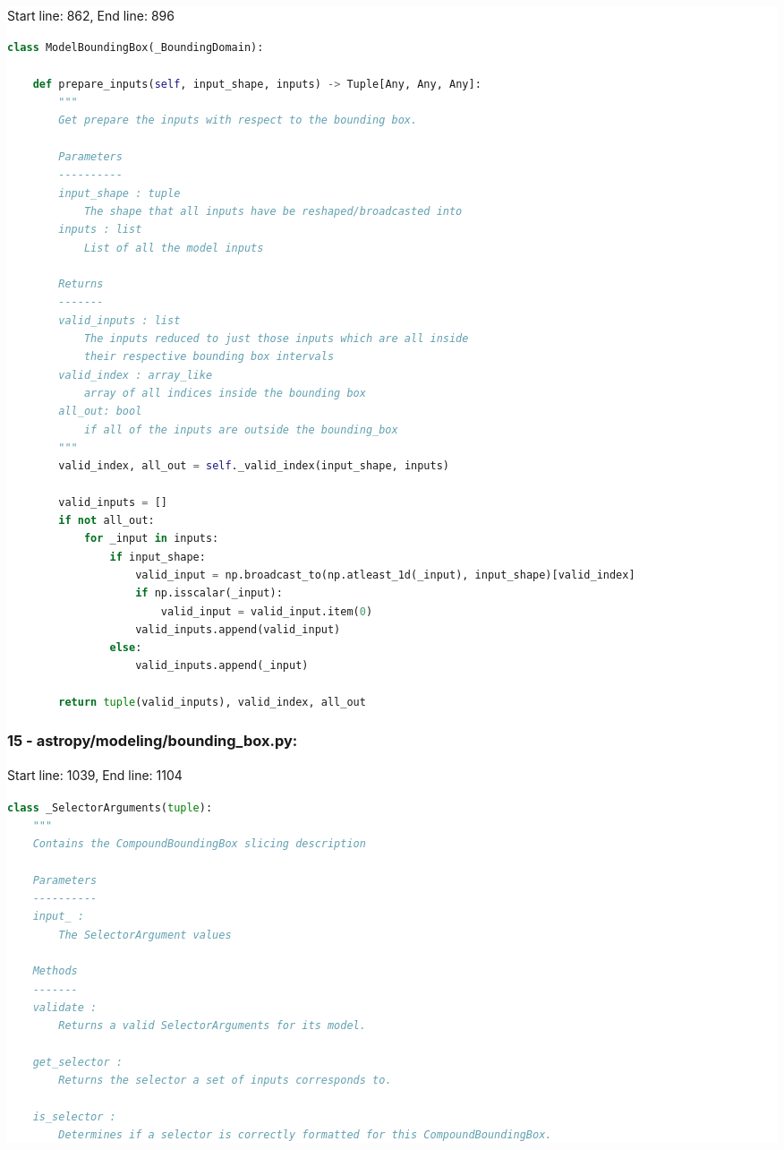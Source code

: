 Start line: 862, End line: 896

```python
class ModelBoundingBox(_BoundingDomain):

    def prepare_inputs(self, input_shape, inputs) -> Tuple[Any, Any, Any]:
        """
        Get prepare the inputs with respect to the bounding box.

        Parameters
        ----------
        input_shape : tuple
            The shape that all inputs have be reshaped/broadcasted into
        inputs : list
            List of all the model inputs

        Returns
        -------
        valid_inputs : list
            The inputs reduced to just those inputs which are all inside
            their respective bounding box intervals
        valid_index : array_like
            array of all indices inside the bounding box
        all_out: bool
            if all of the inputs are outside the bounding_box
        """
        valid_index, all_out = self._valid_index(input_shape, inputs)

        valid_inputs = []
        if not all_out:
            for _input in inputs:
                if input_shape:
                    valid_input = np.broadcast_to(np.atleast_1d(_input), input_shape)[valid_index]
                    if np.isscalar(_input):
                        valid_input = valid_input.item(0)
                    valid_inputs.append(valid_input)
                else:
                    valid_inputs.append(_input)

        return tuple(valid_inputs), valid_index, all_out
```
### 15 - astropy/modeling/bounding_box.py:

Start line: 1039, End line: 1104

```python
class _SelectorArguments(tuple):
    """
    Contains the CompoundBoundingBox slicing description

    Parameters
    ----------
    input_ :
        The SelectorArgument values

    Methods
    -------
    validate :
        Returns a valid SelectorArguments for its model.

    get_selector :
        Returns the selector a set of inputs corresponds to.

    is_selector :
        Determines if a selector is correctly formatted for this CompoundBoundingBox.
```